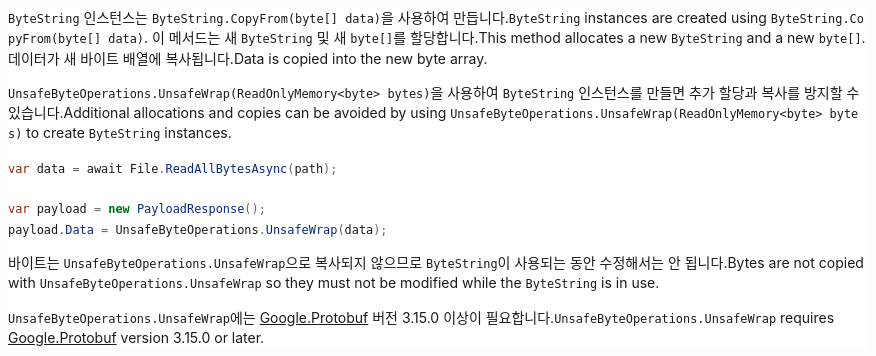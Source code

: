 <span data-ttu-id="37dc6-216">`ByteString` 인스턴스는 `ByteString.CopyFrom(byte[] data)`을 사용하여 만듭니다.</span><span class="sxs-lookup"><span data-stu-id="37dc6-216">`ByteString` instances are created using `ByteString.CopyFrom(byte[] data)`.</span></span> <span data-ttu-id="37dc6-217">이 메서드는 새 `ByteString` 및 새 `byte[]`를 할당합니다.</span><span class="sxs-lookup"><span data-stu-id="37dc6-217">This method allocates a new `ByteString` and a new `byte[]`.</span></span> <span data-ttu-id="37dc6-218">데이터가 새 바이트 배열에 복사됩니다.</span><span class="sxs-lookup"><span data-stu-id="37dc6-218">Data is copied into the new byte array.</span></span>

<span data-ttu-id="37dc6-219">`UnsafeByteOperations.UnsafeWrap(ReadOnlyMemory<byte> bytes)`을 사용하여 `ByteString` 인스턴스를 만들면 추가 할당과 복사를 방지할 수 있습니다.</span><span class="sxs-lookup"><span data-stu-id="37dc6-219">Additional allocations and copies can be avoided by using `UnsafeByteOperations.UnsafeWrap(ReadOnlyMemory<byte> bytes)` to create `ByteString` instances.</span></span>

```csharp
var data = await File.ReadAllBytesAsync(path);

var payload = new PayloadResponse();
payload.Data = UnsafeByteOperations.UnsafeWrap(data);
```

<span data-ttu-id="37dc6-220">바이트는 `UnsafeByteOperations.UnsafeWrap`으로 복사되지 않으므로 `ByteString`이 사용되는 동안 수정해서는 안 됩니다.</span><span class="sxs-lookup"><span data-stu-id="37dc6-220">Bytes are not copied with `UnsafeByteOperations.UnsafeWrap` so they must not be modified while the `ByteString` is in use.</span></span>

<span data-ttu-id="37dc6-221">`UnsafeByteOperations.UnsafeWrap`에는 [Google.Protobuf](https://www.nuget.org/packages/Google.Protobuf/) 버전 3.15.0 이상이 필요합니다.</span><span class="sxs-lookup"><span data-stu-id="37dc6-221">`UnsafeByteOperations.UnsafeWrap` requires [Google.Protobuf](https://www.nuget.org/packages/Google.Protobuf/) version 3.15.0 or later.</span></span>
